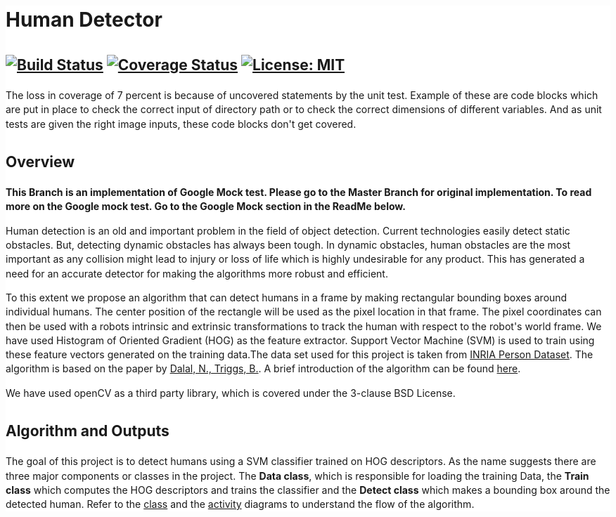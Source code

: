 # Human Detector

[![Build Status](https://travis-ci.org/anirudhtopiwala/Human_Detector.svg?branch=master)](https://travis-ci.org/anirudhtopiwala/Human_Detector)
[![Coverage Status](https://coveralls.io/repos/github/anirudhtopiwala/Human_Detector/badge.svg?branch=master)](https://coveralls.io/github/anirudhtopiwala/Human_Detector?branch=master)
 [![License: MIT](https://img.shields.io/badge/License-MIT-yellow.svg)](https://opensource.org/licenses/MIT)
---

The loss in coverage of 7 percent is because of uncovered statements by the unit test. Example of these are code blocks which are put in place to check the correct input of directory path or to check the correct dimensions of different variables. And as unit tests are given the right image inputs, these code blocks don't get covered.
## Overview

**This Branch is an implementation of Google Mock test. Please go to the Master Branch for original implementation. To read more on the Google mock test. Go to the Google Mock section in the ReadMe below.**

Human detection is an old and important problem in the field of object detection. Current technologies
easily detect static obstacles. But, detecting dynamic obstacles has always been tough. In dynamic obstacles, human obstacles are the most important as any collision might lead to injury or loss of life which is highly undesirable for any product. This has generated a need for an accurate detector for making the algorithms more robust and efficient. 

To this extent we propose an algorithm that can detect humans in a frame by making rectangular bounding
boxes around individual humans. The center position of the rectangle will be used as the pixel location in
that frame. The pixel coordinates can then be used with a robots intrinsic and extrinsic transformations to track the human with respect to the robot's world frame.  We have used Histogram of Oriented Gradient (HOG) as the feature extractor. Support Vector Machine (SVM) is used to train using these feature vectors generated on the training data.The data set used for this project is taken from [INRIA Person Dataset](http://pascal.inrialpes.fr/data/human/). The algorithm is based on the paper by [Dalal, N., Triggs, B.](https://ieeexplore.ieee.org/document/1467360). A brief introduction of the algorithm can be found [here](https://www.learnopencv.com/histogram-of-oriented-gradients/). 

We have used openCV as a third party library, which is covered under the 3-clause BSD License.

## Algorithm and Outputs

The goal of this project is to detect humans using a SVM classifier trained on HOG descriptors. As the name suggests there are three major components or classes in the project. The **Data class**, which is responsible for loading the training Data, the **Train class** which computes the HOG descriptors and trains the classifier and the **Detect class** which makes a bounding box around the detected human.
Refer to the [class](https://github.com/anirudhtopiwala/Human_Detector/blob/master/UML/revised/UML_Class.pdf) and the  [activity]( https://github.com/anirudhtopiwala/Human_Detector/blob/master/UML/revised/UML_Activity.pdf) diagrams to understand the flow of the algorithm.
